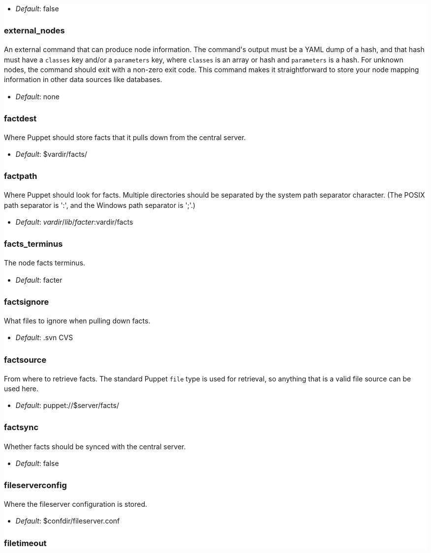 - *Default*: false

### external_nodes

An external command that can produce node information.  The command's output must be a YAML dump of a hash, and that hash must have a `classes` key and/or a `parameters` key, where `classes` is an array or hash and `parameters` is a hash.  For unknown nodes, the command should exit with a non-zero exit code. This command makes it straightforward to store your node mapping information in other data sources like databases.

- *Default*: none

### factdest

Where Puppet should store facts that it pulls down from the central server.

- *Default*: $vardir/facts/

### factpath

Where Puppet should look for facts.  Multiple directories should be separated by the system path separator character. (The POSIX path separator is ':', and the Windows path separator is ';'.)

- *Default*: $vardir/lib/facter:$vardir/facts

### facts_terminus

The node facts terminus.

- *Default*: facter

### factsignore

What files to ignore when pulling down facts.

- *Default*: .svn CVS

### factsource

From where to retrieve facts.  The standard Puppet `file` type is used for retrieval, so anything that is a valid file source can be used here.

- *Default*: puppet://$server/facts/

### factsync

Whether facts should be synced with the central server.

- *Default*: false

### fileserverconfig

Where the fileserver configuration is stored.

- *Default*: $confdir/fileserver.conf

### filetimeout
